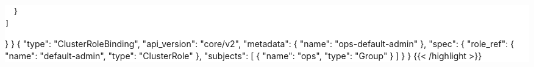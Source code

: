       }
    ]
  }
}
{
  "type": "ClusterRoleBinding",
  "api_version": "core/v2",
  "metadata": {
    "name": "ops-default-admin"
  },
  "spec": {
    "role_ref": {
      "name": "default-admin",
      "type": "ClusterRole"
    },
    "subjects": [
      {
        "name": "ops",
        "type": "Group"
      }
    ]
  }
}
{{< /highlight >}}

[1]: ../backend
[2]: ../../sensuctl/reference
[3]: ../../dashboard/overview
[4]: #resources
[5]: ../assets
[6]: ../checks
[7]: ../entities
[8]: ../events
[9]: ../handlers
[10]: ../hooks
[11]: ../mutators
[12]: #namespaces
[13]: #roles-and-cluster-roles
[14]: ../silencing
[15]: #users
[16]: ../../reference
[17]: #namespaced-resource-types
[18]: #cluster-wide-resource-types
[19]: ../../api/overview
[20]: #default-user
[21]: #cluster-roles
[22]: ../filters
[23]: #role-bindings-and-cluster-role-bindings
[24]: #role-and-cluster-role-specification
[25]: #creating-a-role
[26]: ../../installation/install-sensu/#2-configure-sensuctl
[27]: #creating-a-user
[28]: #creating-a-cluster-wide-role
[29]: #creating-a-role-binding
[30]: #role-binding-and-cluster-role-binding-specification
[31]: ../../sensuctl/reference#creating-resources
[32]: ../../installation/auth
[33]: ../../getting-started/enterprise
[34]: ../../installation/auth
[35]: #cluster-role-bindings

